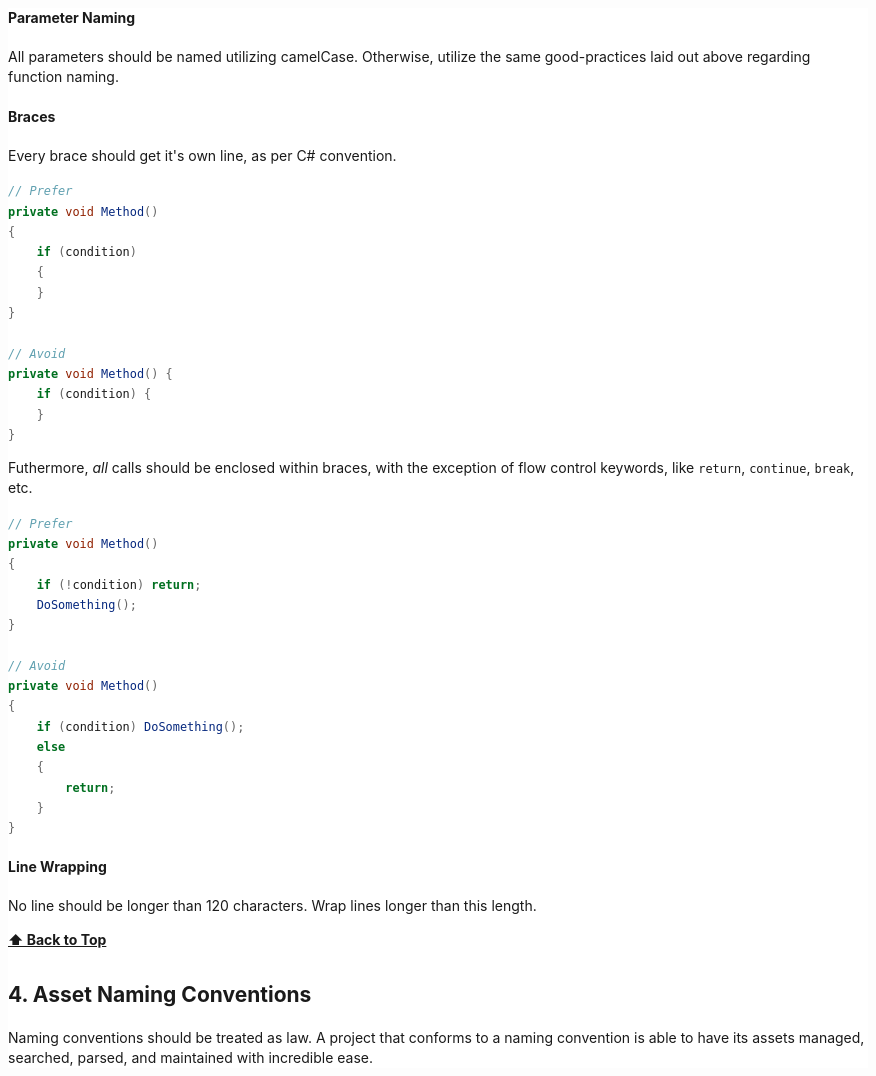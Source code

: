 #### Parameter Naming
All parameters should be named utilizing camelCase. Otherwise, utilize the same good-practices laid out above regarding function naming. 

#### Braces
Every brace should get it's own line, as per C# convention.
```cs
// Prefer
private void Method()
{
	if (condition)
	{
	}
}

// Avoid
private void Method() { 
	if (condition) {
	}
}
```
Futhermore, *all* calls should be enclosed within braces, with the exception of flow control keywords, like `return`, `continue`, `break`, etc.
```cs
// Prefer
private void Method()
{
	if (!condition) return;
	DoSomething();
}

// Avoid
private void Method()
{
	if (condition) DoSomething();
	else
	{
		return;
	}
}
```
#### Line Wrapping
No line should be longer than 120 characters. Wrap lines longer than this length.

**[⬆ Back to Top](#table-of-contents)**
<a name="anc"></a>
<a name="4"></a>

## 4. Asset Naming Conventions
Naming conventions should be treated as law. A project that conforms to a naming convention is able to have its assets managed, searched, parsed, and maintained with incredible ease.
